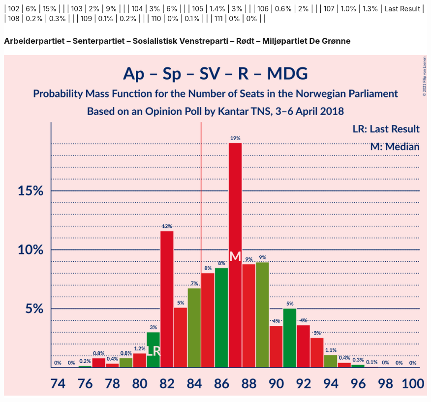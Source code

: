 | 102 | 6% | 15% |  |
| 103 | 2% | 9% |  |
| 104 | 3% | 6% |  |
| 105 | 1.4% | 3% |  |
| 106 | 0.6% | 2% |  |
| 107 | 1.0% | 1.3% | Last Result |
| 108 | 0.2% | 0.3% |  |
| 109 | 0.1% | 0.2% |  |
| 110 | 0% | 0.1% |  |
| 111 | 0% | 0% |  |

### Arbeiderpartiet – Senterpartiet – Sosialistisk Venstreparti – Rødt – Miljøpartiet De Grønne

![Graph with seats probability mass function not yet produced](2018-04-06-KantarTNS-coalitions-seats-pmf-ap–sp–sv–r–mdg.png "Seats Probability Mass Function")
